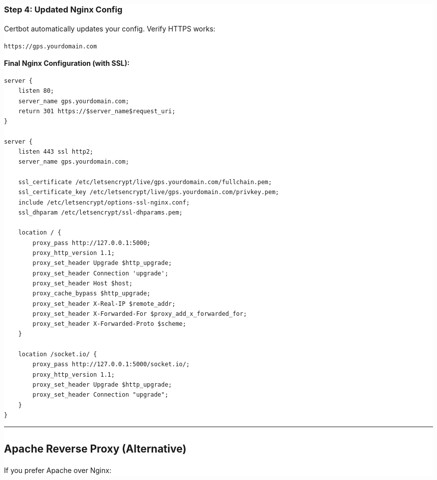 ### Step 4: Updated Nginx Config

Certbot automatically updates your config. Verify HTTPS works:

```bash
https://gps.yourdomain.com
```

**Final Nginx Configuration (with SSL):**

```nginx
server {
    listen 80;
    server_name gps.yourdomain.com;
    return 301 https://$server_name$request_uri;
}

server {
    listen 443 ssl http2;
    server_name gps.yourdomain.com;

    ssl_certificate /etc/letsencrypt/live/gps.yourdomain.com/fullchain.pem;
    ssl_certificate_key /etc/letsencrypt/live/gps.yourdomain.com/privkey.pem;
    include /etc/letsencrypt/options-ssl-nginx.conf;
    ssl_dhparam /etc/letsencrypt/ssl-dhparams.pem;

    location / {
        proxy_pass http://127.0.0.1:5000;
        proxy_http_version 1.1;
        proxy_set_header Upgrade $http_upgrade;
        proxy_set_header Connection 'upgrade';
        proxy_set_header Host $host;
        proxy_cache_bypass $http_upgrade;
        proxy_set_header X-Real-IP $remote_addr;
        proxy_set_header X-Forwarded-For $proxy_add_x_forwarded_for;
        proxy_set_header X-Forwarded-Proto $scheme;
    }

    location /socket.io/ {
        proxy_pass http://127.0.0.1:5000/socket.io/;
        proxy_http_version 1.1;
        proxy_set_header Upgrade $http_upgrade;
        proxy_set_header Connection "upgrade";
    }
}
```

---

## Apache Reverse Proxy (Alternative)

If you prefer Apache over Nginx:
